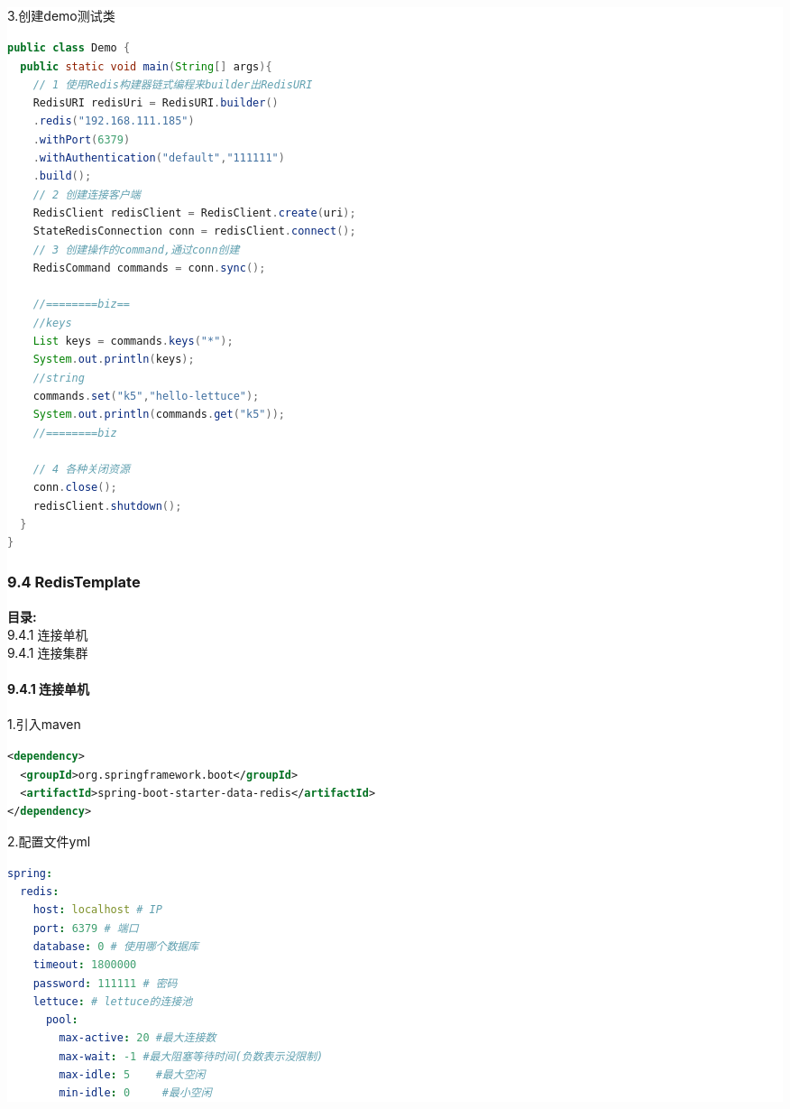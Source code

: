 3.创建demo测试类  
```java
public class Demo {
  public static void main(String[] args){
    // 1 使用Redis构建器链式编程来builder出RedisURI
    RedisURI redisUri = RedisURI.builder()
    .redis("192.168.111.185")
    .withPort(6379)
    .withAuthentication("default","111111")
    .build();
    // 2 创建连接客户端
    RedisClient redisClient = RedisClient.create(uri);
    StateRedisConnection conn = redisClient.connect();
    // 3 创建操作的command,通过conn创建  
    RedisCommand commands = conn.sync();

    //========biz==
    //keys
    List keys = commands.keys("*");
    System.out.println(keys);
    //string
    commands.set("k5","hello-lettuce");
    System.out.println(commands.get("k5"));
    //========biz

    // 4 各种关闭资源
    conn.close();
    redisClient.shutdown();
  }
}
```

### 9.4 RedisTemplate  
**目录:**  
9.4.1 连接单机  
9.4.1 连接集群  


#### 9.4.1 连接单机
1.引入maven  
```xml
<dependency>
  <groupId>org.springframework.boot</groupId>
  <artifactId>spring-boot-starter-data-redis</artifactId>
</dependency>
```

2.配置文件yml  
```yml
spring:
  redis:
    host: localhost # IP
    port: 6379 # 端口
    database: 0 # 使用哪个数据库
    timeout: 1800000
    password: 111111 # 密码
    lettuce: # lettuce的连接池
      pool:
        max-active: 20 #最大连接数
        max-wait: -1 #最大阻塞等待时间(负数表示没限制)
        max-idle: 5    #最大空闲
        min-idle: 0     #最小空闲
```

